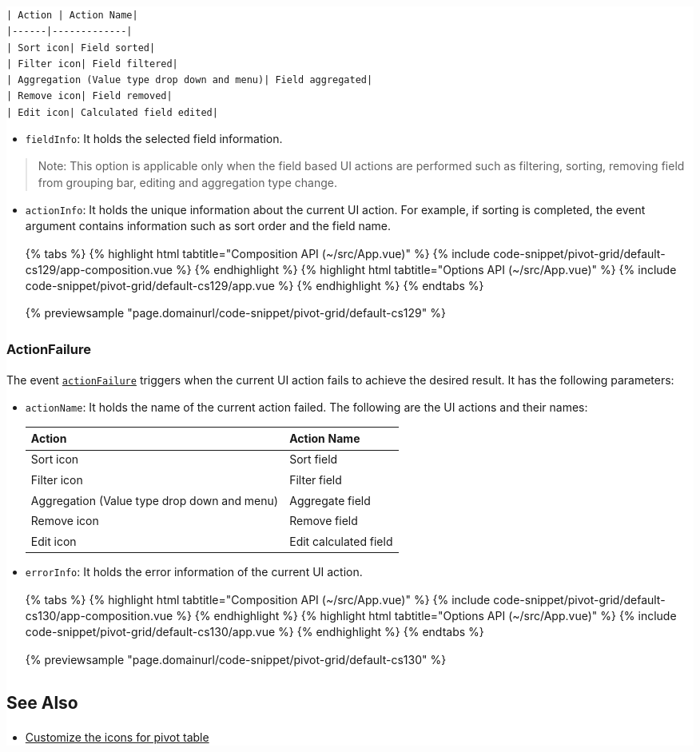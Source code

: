     | Action | Action Name|
    |------|-------------|
    | Sort icon| Field sorted|
    | Filter icon| Field filtered|
    | Aggregation (Value type drop down and menu)| Field aggregated|
    | Remove icon| Field removed|
    | Edit icon| Calculated field edited|

* `fieldInfo`: It holds the selected field information.

>Note: This option is applicable only when the field based UI actions are performed such as filtering, sorting, removing field from grouping bar, editing and aggregation type change.

* `actionInfo`: It holds the unique information about the current UI action. For example, if sorting is completed, the event argument contains information such as sort order and the field name.

    {% tabs %}
    {% highlight html tabtitle="Composition API (~/src/App.vue)" %}
    {% include code-snippet/pivot-grid/default-cs129/app-composition.vue %}
    {% endhighlight %}
{% highlight html tabtitle="Options API (~/src/App.vue)" %}
    {% include code-snippet/pivot-grid/default-cs129/app.vue %}
    {% endhighlight %}
    {% endtabs %}
            
    {% previewsample "page.domainurl/code-snippet/pivot-grid/default-cs129" %}

### ActionFailure

The event [`actionFailure`](https://ej2.syncfusion.com/vue/documentation/api/pivotview/#actionfailure) triggers when the current UI action fails to achieve the desired result. It has the following parameters:

* `actionName`: It holds the name of the current action failed. The following are the UI actions and their names:

    | Action | Action Name|
    |------|-------------|
    | Sort icon| Sort field|
    | Filter icon| Filter field|
    | Aggregation (Value type drop down and menu)| Aggregate field|
    | Remove icon| Remove field|
    | Edit icon| Edit calculated field|

* `errorInfo`: It holds the error information of the current UI action.

    {% tabs %}
    {% highlight html tabtitle="Composition API (~/src/App.vue)" %}
    {% include code-snippet/pivot-grid/default-cs130/app-composition.vue %}
    {% endhighlight %}
{% highlight html tabtitle="Options API (~/src/App.vue)" %}
    {% include code-snippet/pivot-grid/default-cs130/app.vue %}
    {% endhighlight %}
    {% endtabs %}
            
    {% previewsample "page.domainurl/code-snippet/pivot-grid/default-cs130" %}

## See Also

* [Customize the icons for pivot table](./how-to/customize-the-icons-for-pivot-grid)
